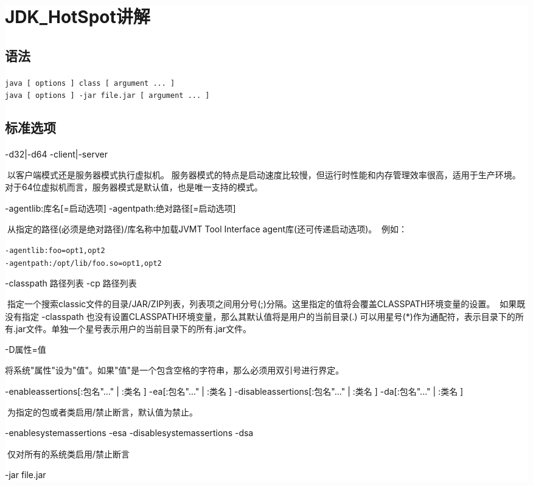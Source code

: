 # JDK_HotSpot讲解

## 语法

```
java [ options ] class [ argument ... ]
java [ options ] -jar file.jar [ argument ... ]
```

## 标准选项

-d32|-d64
-client|-server

​	以客户端模式还是服务器模式执行虚拟机。
​	服务器模式的特点是启动速度比较慢，但运行时性能和内存管理效率很高，适用于生产环境。
​	对于64位虚拟机而言，服务器模式是默认值，也是唯一支持的模式。

-agentlib:库名[=启动选项]
-agentpath:绝对路径[=启动选项]

​	从指定的路径(必须是绝对路径)/库名称中加载JVMT Tool Interface agent库(还可传递启动选项)。
​	例如：

```
-agentlib:foo=opt1,opt2
-agentpath:/opt/lib/foo.so=opt1,opt2
```

-classpath 路径列表
-cp 路径列表

​	指定一个搜索classic文件的目录/JAR/ZIP列表，列表项之间用分号(;)分隔。
​	这里指定的值将会覆盖CLASSPATH环境变量的设置。
​	如果既没有指定 -classpath 也没有设置CLASSPATH环境变量，那么其默认值将是用户的当前目录(.)
​	可以用星号(*)作为通配符，表示目录下的所有.jar文件。单独一个星号表示用户的当前目录下的所有.jar文件。

-D属性=值

​	将系统"属性"设为"值"。如果"值"是一个包含空格的字符串，那么必须用双引号进行界定。

-enableassertions[:包名"..." | :类名 ]
-ea[:包名"..." | :类名 ]
-disableassertions[:包名"..." | :类名 ]
-da[:包名"..." | :类名 ]

​	为指定的包或者类启用/禁止断言，默认值为禁止。

-enablesystemassertions
-esa
-disablesystemassertions
-dsa

​	仅对所有的系统类启用/禁止断言

-jar file.jar
